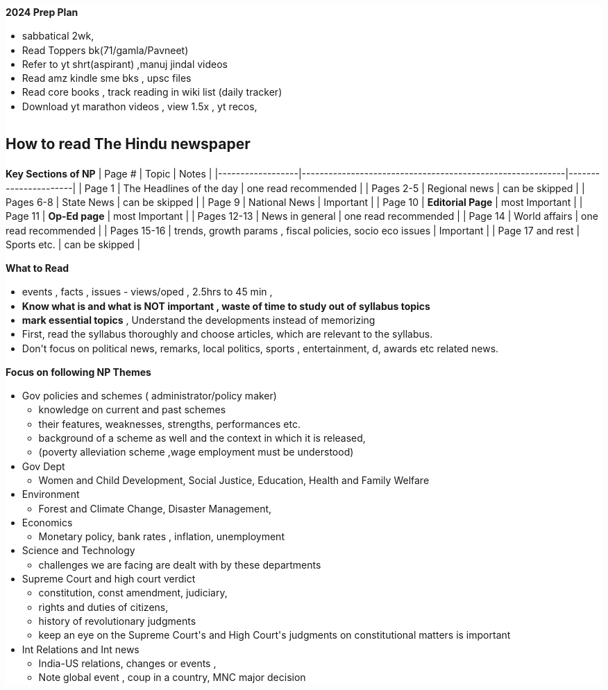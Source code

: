**2024 Prep Plan**
* sabbatical 2wk,
* Read Toppers bk(71/gamla/Pavneet)
* Refer to yt shrt(aspirant) ,manuj jindal videos
* Read amz kindle sme bks , upsc files
* Read core books , track reading in  wiki list (daily tracker)
* Download yt marathon videos , view 1.5x , yt recos,

## How to read The Hindu newspaper
**Key Sections of NP**
| Page #           | Topic                                                     | Notes                |
|------------------|-----------------------------------------------------------|----------------------|
| Page 1           | The Headlines of the day                                  | one read recommended |
| Pages 2-5        | Regional news                                             | can be skipped       |
| Pages 6-8        | State News                                                | can be skipped       |
| Page 9           | National News                                             | Important            |
| Page 10          | **Editorial Page**                                        | most Important       |
| Page 11          | **Op-Ed page**                                            | most Important       |
| Pages 12-13      | News in general                                           | one read recommended |
| Page 14          | World affairs                                             | one read recommended |
| Pages 15-16      | trends, growth params , fiscal policies, socio eco issues | Important            |
| Page 17 and rest | Sports etc.                                               | can be skipped       |

**What to Read**
* events , facts , issues - views/oped , 2.5hrs to 45 min , 
* **Know what is and what is NOT important , waste of time to study out of syllabus topics**
* **mark essential topics** , Understand the developments instead of memorizing
* First, read the syllabus thoroughly and choose articles, which are relevant to the syllabus. 
* Don't focus on political news, remarks, local politics, sports , entertainment, d, awards etc related news. 

**Focus on following NP Themes**
* Gov policies and schemes ( administrator/policy maker)
  * knowledge on current and past schemes
  * their features, weaknesses, strengths, performances etc.
  * background of a scheme as well and the context in which it is released,
  * (poverty alleviation scheme ,wage employment must be understood)
* Gov Dept	
  * Women and Child Development, Social Justice, Education, Health and Family Welfare
* Environment	
  * Forest and Climate Change, Disaster Management,
* Economics
  * Monetary policy, bank rates , inflation, unemployment
* Science and Technology	
  * challenges we are facing are dealt with by these departments
* Supreme Court and high court verdict	
  * constitution, const amendment, judiciary,
  * rights and duties of citizens,
  * history of revolutionary judgments
  * keep an eye on the Supreme Court's and High Court's judgments on constitutional matters is important
* Int Relations and Int news	
  * India-US relations, changes or events , 
  * Note global event , coup in a country, MNC major decision
